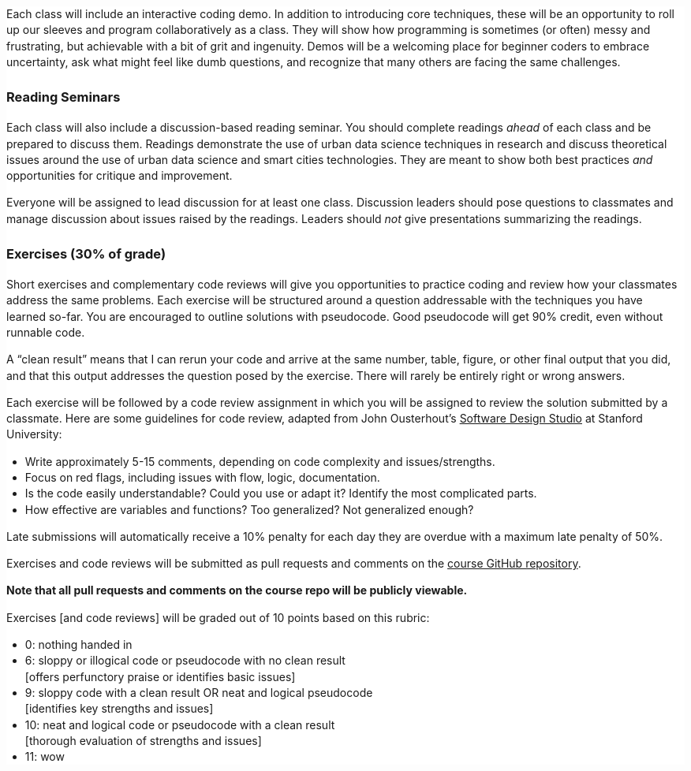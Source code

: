 Each class will include an interactive coding demo. In addition to introducing core techniques, these will be an opportunity to roll up our sleeves and program collaboratively as a class. They will show how programming is sometimes (or often) messy and frustrating, but achievable with a bit of grit and ingenuity. Demos will be a welcoming place for beginner coders to embrace uncertainty, ask what might feel like dumb questions, and recognize that many others are facing the same challenges.

### Reading Seminars

Each class will also include a discussion-based reading seminar. You should complete readings _ahead_ of each class and be prepared to discuss them. Readings demonstrate the use of urban data science techniques in research and discuss theoretical issues around the use of urban data science and smart cities technologies. They are meant to show both best practices _and_ opportunities for critique and improvement.

Everyone will be assigned to lead discussion for at least one class. Discussion leaders should pose questions to classmates and manage discussion about issues raised by the readings. Leaders should _not_ give presentations summarizing the readings.

### Exercises (30% of grade)

Short exercises and complementary code reviews will give you opportunities to practice coding and review how your classmates address the same problems. Each exercise will be structured around a question addressable with the techniques you have learned so-far. You are encouraged to outline solutions with pseudocode. Good pseudocode will get 90% credit, even without runnable code.

A “clean result” means that I can rerun your code and arrive at the same number, table, figure, or other final output that you did, and that this output addresses the question posed by the exercise. There will rarely be entirely right or wrong answers.

Each exercise will be followed by a code review assignment in which you will be assigned to review the solution submitted by a classmate. Here are some guidelines for code review, adapted from John Ousterhout’s [Software Design Studio](https://web.stanford.edu/~ouster/cs190-winter24/) at Stanford University:

- Write approximately 5-15 comments, depending on code complexity and issues/strengths.
- Focus on red flags, including issues with flow, logic, documentation.
- Is the code easily understandable? Could you use or adapt it? Identify the most complicated parts.
- How effective are variables and functions? Too generalized? Not generalized enough?

Late submissions will automatically receive a 10% penalty for each day they are overdue with a maximum late penalty of 50%.

Exercises and code reviews will be submitted as pull requests and comments on the [course GitHub repository](https://github.com/ncsg/ursp688y_sp2024).

**Note that all pull requests and comments on the course repo will be publicly viewable.**

Exercises \[and code reviews\] will be graded out of 10 points based on this rubric:

- 0: nothing handed in
- 6: sloppy or illogical code or pseudocode with no clean result  
    \[offers perfunctory praise or identifies basic issues\]
- 9: sloppy code with a clean result OR neat and logical pseudocode  
    \[identifies key strengths and issues\]
- 10: neat and logical code or pseudocode with a clean result  
    \[thorough evaluation of strengths and issues\]
- 11: wow

